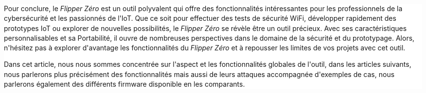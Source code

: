 Pour conclure, le *Flipper Zéro* est un outil polyvalent qui offre des fonctionnalités intéressantes pour les professionnels de la cybersécurité et les passionnés de l'IoT. Que ce soit pour effectuer des tests de sécurité WiFi, développer rapidement des prototypes IoT ou explorer de nouvelles possibilités, le *Flipper Zéro* se révèle être un outil précieux. Avec ses caractéristiques personnalisables et sa Portabilité, il ouvre de nombreuses perspectives dans le domaine de la sécurité et du prototypage. Alors, n'hésitez pas à explorer d'avantage les fonctionnalités du *Flipper Zéro* et à repousser les limites de vos projets avec cet outil.

Dans cet article, nous nous sommes concentrée sur l'aspect et les fonctionnalités globales de l'outil, dans les articles suivants, nous parlerons plus précisément des fonctionnalités mais aussi de leurs attaques accompagnée d'exemples de cas, nous parlerons également des différents firmware disponible en les comparants.
